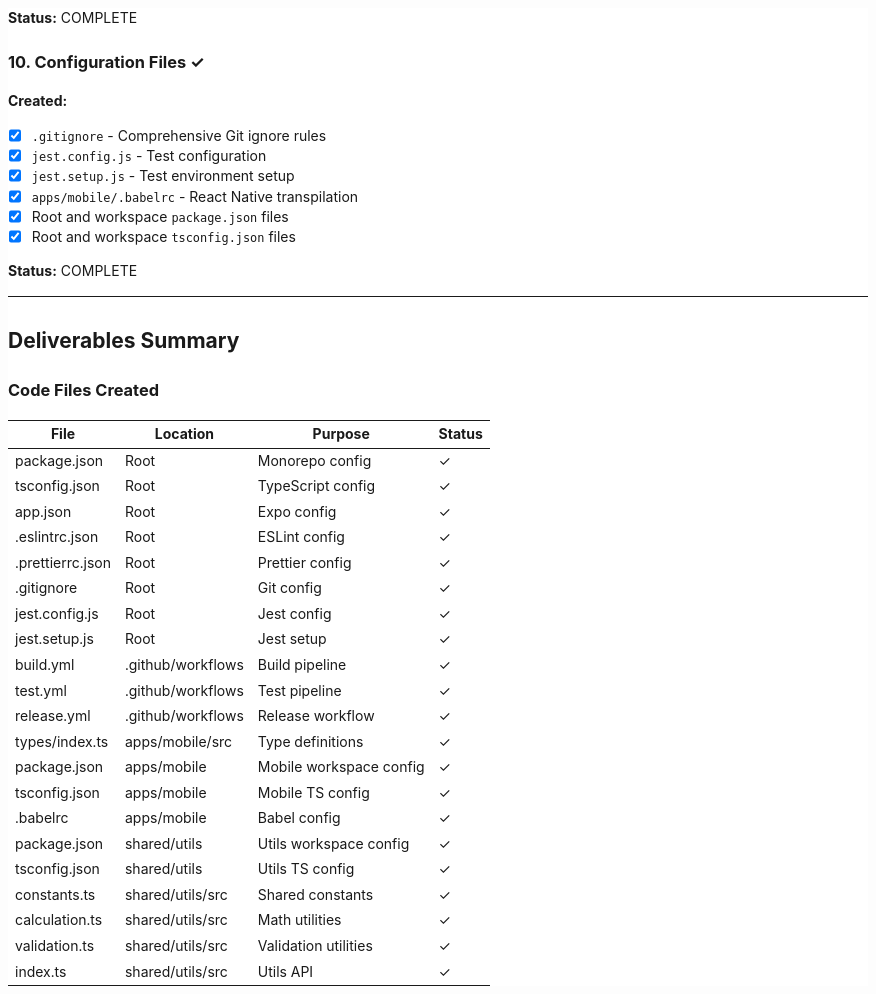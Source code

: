 **Status:** COMPLETE

### 10. Configuration Files ✓

**Created:**

- [x] `.gitignore` - Comprehensive Git ignore rules
- [x] `jest.config.js` - Test configuration
- [x] `jest.setup.js` - Test environment setup
- [x] `apps/mobile/.babelrc` - React Native transpilation
- [x] Root and workspace `package.json` files
- [x] Root and workspace `tsconfig.json` files

**Status:** COMPLETE

---

## Deliverables Summary

### Code Files Created

| File             | Location          | Purpose                 | Status |
| ---------------- | ----------------- | ----------------------- | ------ |
| package.json     | Root              | Monorepo config         | ✓      |
| tsconfig.json    | Root              | TypeScript config       | ✓      |
| app.json         | Root              | Expo config             | ✓      |
| .eslintrc.json   | Root              | ESLint config           | ✓      |
| .prettierrc.json | Root              | Prettier config         | ✓      |
| .gitignore       | Root              | Git config              | ✓      |
| jest.config.js   | Root              | Jest config             | ✓      |
| jest.setup.js    | Root              | Jest setup              | ✓      |
| build.yml        | .github/workflows | Build pipeline          | ✓      |
| test.yml         | .github/workflows | Test pipeline           | ✓      |
| release.yml      | .github/workflows | Release workflow        | ✓      |
| types/index.ts   | apps/mobile/src   | Type definitions        | ✓      |
| package.json     | apps/mobile       | Mobile workspace config | ✓      |
| tsconfig.json    | apps/mobile       | Mobile TS config        | ✓      |
| .babelrc         | apps/mobile       | Babel config            | ✓      |
| package.json     | shared/utils      | Utils workspace config  | ✓      |
| tsconfig.json    | shared/utils      | Utils TS config         | ✓      |
| constants.ts     | shared/utils/src  | Shared constants        | ✓      |
| calculation.ts   | shared/utils/src  | Math utilities          | ✓      |
| validation.ts    | shared/utils/src  | Validation utilities    | ✓      |
| index.ts         | shared/utils/src  | Utils API               | ✓      |

